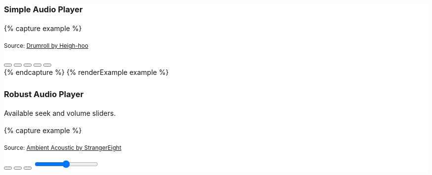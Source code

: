 ### Simple Audio Player

{% capture example %}
<p><small>Source: <a href="https://freesound.org/people/Heigh-hoo/sounds/19433/">Drumroll by Heigh-hoo</a></small></p>

<div data-cfw="player">
  <div class="player" role="region" aria-label="audio player" data-cfw-player="player">
    <span class="player-control me-0_25" data-cfw-player="control">
      <button type="button" class="btn btn-icon" data-cfw-player="play" title="Play" aria-label="Play"><span class="fas fa-fw fa-play" aria-hidden="true"></span></button>
      <button type="button" class="btn btn-icon me-0_25" data-cfw-player="pause" title="Pause" aria-label="Pause"><span class="fas fa-fw fa-pause" aria-hidden="true"></span></button>
    </span>
    <span class="player-time me-0_25" data-cfw-player="time">
      <span class="player-time-current" data-cfw-player="time-current"></span>
      <span class="player-seek progress" data-cfw-player="seek">
        <span class="progress-bar" role="progressbar" data-cfw-player="seek-current"></span>
      </span>
      <span class="player-time-duration" data-cfw-player="time-duration"></span>
    </span>
    <span class="player-mute me-0_25" data-cfw-player="mute">
      <button type="button" class="btn btn-icon player-mute-on" title="Unmute" aria-label="Unmute"><span class="fas fa-fw fa-volume-off" aria-hidden="true"></span></button>
      <button type="button" class="btn btn-icon player-mute-off" title="Mute" aria-label="Mute"><span class="fas fa-fw fa-volume-up" aria-hidden="true"></span></button>
    </span>
    <button type="button" class="btn btn-icon" title="Repeat" aria-label="Repeat" data-cfw-player="loop"><span class="fas fa-fw fa-redo" aria-hidden="true"></span></button>
  </div>
  <audio controls>
    <source src="{{ site.path }}/assets/{{ version.docs }}/audio/Drumroll-Heigh-hoo.mp3" type="audio/mpeg" />
    <p>HTML5 audio not supported</p>
  </audio>
</div>
{% endcapture %}
{% renderExample example %}

### Robust Audio Player

Available seek and volume sliders.

{% capture example %}
<p><small>Source: <a href="https://freesound.org/people/StrangerEight/sounds/148695/">Ambient Acoustic by StrangerEight</a></small></p>

<div data-cfw="player">
  <div class="player" role="region" aria-label="audio player" data-cfw-player="player">
    <span class="player-control me-0_25" data-cfw-player="control">
      <button type="button" class="btn btn-icon" data-cfw-player="play" title="Play" aria-label="Play"><span class="fas fa-fw fa-play" aria-hidden="true"></span></button>
      <button type="button" class="btn btn-icon" data-cfw-player="pause" title="Pause" aria-label="Pause"><span class="fas fa-fw fa-pause" aria-hidden="true"></span></button>
      <button type="button" class="btn btn-icon" data-cfw-player="stop" title="Stop" aria-label="Stop"><span class="fas fa-fw fa-stop" aria-hidden="true"></span></button>
    </span>
    <span class="player-time me-0_25" data-cfw-player="time">
      <span class="player-time-remainder" data-cfw-player="time-remainder"></span>
      <span class="player-seek" data-cfw-player="seek">
        <input type="range" class="form-range" aria-label="Seek">
      </span>
      <span class="player-time-duration" data-cfw-player="time-duration"></span>
    </span>
    <span class="player-mute me-0_25" data-cfw-player="mute">